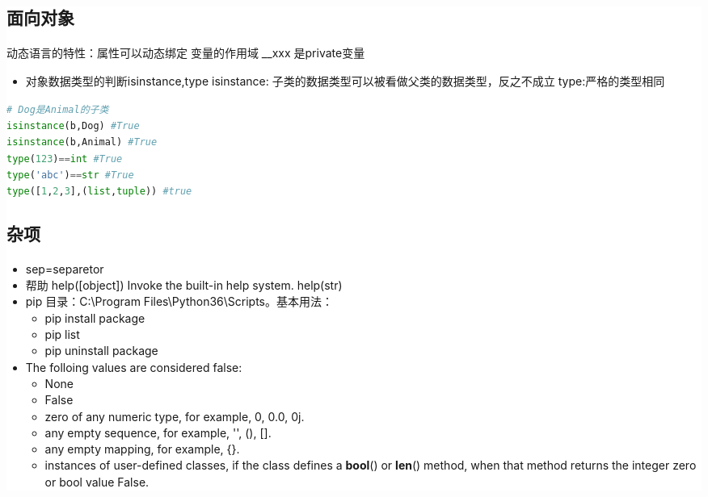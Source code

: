 ## 面向对象
动态语言的特性：属性可以动态绑定
变量的作用域
__xxx 是private变量
* 对象数据类型的判断isinstance,type
isinstance:
子类的数据类型可以被看做父类的数据类型，反之不成立
type:严格的类型相同

```python
# Dog是Animal的子类
isinstance(b,Dog) #True
isinstance(b,Animal) #True
type(123)==int #True
type('abc')==str #True
type([1,2,3],(list,tuple)) #true
```

## 杂项

* sep=separetor
* 帮助 help([object])
Invoke the built-in help system.
help(str)
* pip 目录：C:\Program Files\Python36\Scripts。基本用法：
    * pip install package
    * pip list
    * pip uninstall package
* The folloing values are considered false:
    * None
    * False
    * zero of any numeric type, for example, 0, 0.0, 0j.
    * any empty sequence, for example, '', (), [].
    * any empty mapping, for example, {}.
    * instances of user-defined classes, if the class defines a __bool__() or __len__() method, when that method returns the integer zero or bool value False.

